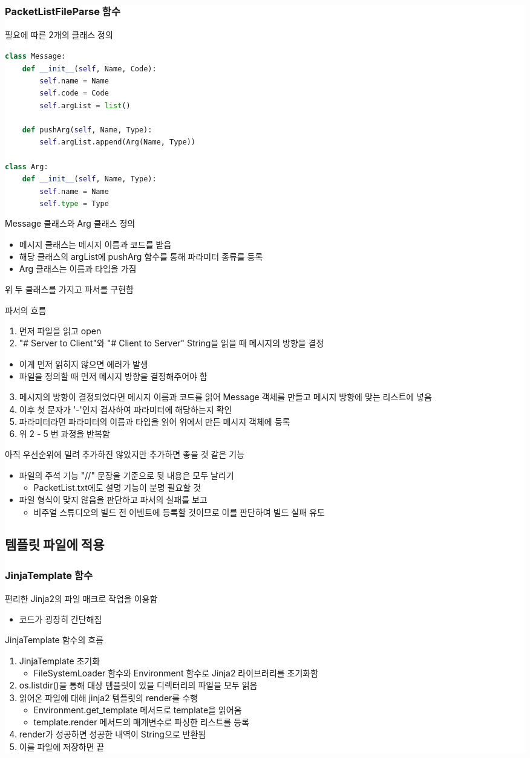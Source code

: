 ### PacketListFileParse 함수
필요에 따른 2개의 클래스 정의
~~~python
class Message:
    def __init__(self, Name, Code):
        self.name = Name
        self.code = Code
        self.argList = list()

    def pushArg(self, Name, Type):
        self.argList.append(Arg(Name, Type))

class Arg:
    def __init__(self, Name, Type):
        self.name = Name
        self.type = Type
~~~

Message 클래스와 Arg 클래스 정의
* 메시지 클래스는 메시지 이름과 코드를 받음
* 해당 클래스의 argList에 pushArg 함수를 통해 파라미터 종류를 등록
* Arg 클래스는 이름과 타입을 가짐

위 두 클래스를 가지고 파서를 구현함

파서의 흐름
1. 먼저 파일을 읽고 open
2. "# Server to Client"와 "# Client to Server" String을 읽을 때 메시지의 방향을 결정
  * 이게 먼저 읽히지 않으면 에러가 발생
  * 파일을 정의할 때 먼저 메시지 방향을 결정해주어야 함
3. 메시지의 방향이 결정되었다면 메시지 이름과 코드를 읽어 Message 객체를 만들고 메시지 방향에 맞는 리스트에 넣음
4. 이후 첫 문자가 '-'인지 검사하여 파라미터에 해당하는지 확인
5. 파라미터라면 파라미터의 이름과 타입을 읽어 위에서 만든 메시지 객체에 등록
6. 위 2 - 5 번 과정을 반복함

아직 우선순위에 밀려 추가하진 않았지만 추가하면 좋을 것 같은 기능
* 파일의 주석 기능 "//" 문장을 기준으로 뒷 내용은 모두 날리기
  * PacketList.txt에도 설명 기능이 분명 필요할 것
* 파일 형식이 맞지 않음을 판단하고 파서의 실패를 보고
  * 비주얼 스튜디오의 빌드 전 이벤트에 등록할 것이므로 이를 판단하여 빌드 실패 유도

## 템플릿 파일에 적용
### JinjaTemplate 함수
편리한 Jinja2의 파일 매크로 작업을 이용함
* 코드가 굉장히 간단해짐

JinjaTemplate 함수의 흐름
1. JinjaTemplate 초기화
   * FileSystemLoader 함수와 Environment 함수로 Jinja2 라이브러리를 초기화함
2. os.listdir()을 통해 대상 템플릿이 있을 디렉터리의 파일을 모두 읽음
3. 읽어온 파일에 대해 jinja2 템플릿의 render를 수행
   * Environment.get_template 메서드로 template을 읽어옴
   * template.render 메서드의 매개변수로 파싱한 리스트를 등록
4. render가 성공하면 성공한 내역이 String으로 반환됨
5. 이를 파일에 저장하면 끝
